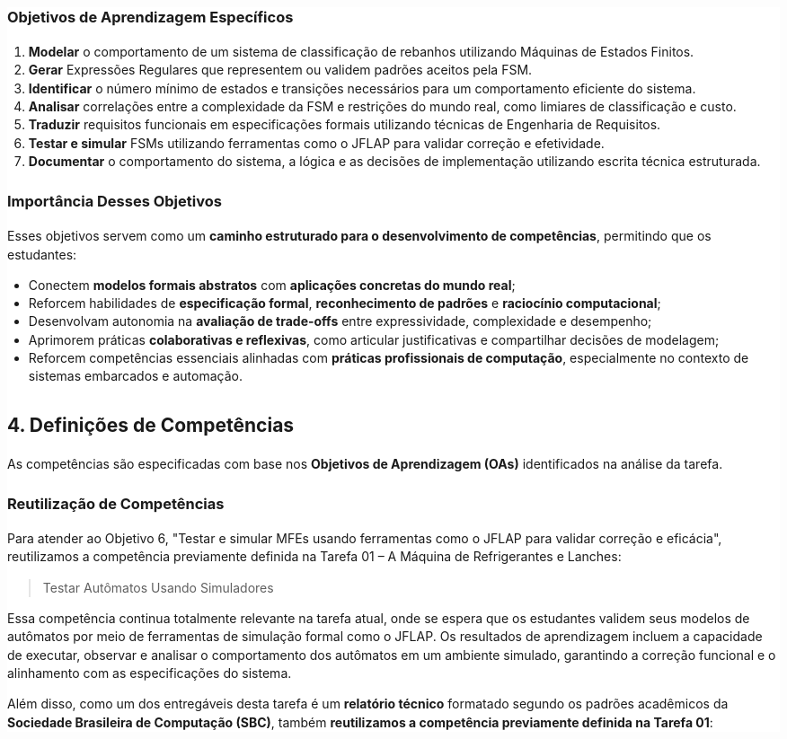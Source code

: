 ### Objetivos de Aprendizagem Específicos

1. **Modelar** o comportamento de um sistema de classificação de rebanhos utilizando Máquinas de Estados Finitos.
2. **Gerar** Expressões Regulares que representem ou validem padrões aceitos pela FSM.
3. **Identificar** o número mínimo de estados e transições necessários para um comportamento eficiente do sistema.
4. **Analisar** correlações entre a complexidade da FSM e restrições do mundo real, como limiares de classificação e custo.
5. **Traduzir** requisitos funcionais em especificações formais utilizando técnicas de Engenharia de Requisitos.
6. **Testar e simular** FSMs utilizando ferramentas como o JFLAP para validar correção e efetividade.
7. **Documentar** o comportamento do sistema, a lógica e as decisões de implementação utilizando escrita técnica estruturada.

### Importância Desses Objetivos

Esses objetivos servem como um **caminho estruturado para o desenvolvimento de competências**, permitindo que os estudantes:

* Conectem **modelos formais abstratos** com **aplicações concretas do mundo real**;
* Reforcem habilidades de **especificação formal**, **reconhecimento de padrões** e **raciocínio computacional**;
* Desenvolvam autonomia na **avaliação de trade-offs** entre expressividade, complexidade e desempenho;
* Aprimorem práticas **colaborativas e reflexivas**, como articular justificativas e compartilhar decisões de modelagem;
* Reforcem competências essenciais alinhadas com **práticas profissionais de computação**, especialmente no contexto de sistemas embarcados e automação.

## 4. Definições de Competências

As competências são especificadas com base nos **Objetivos de Aprendizagem (OAs)** identificados na análise da tarefa.

### Reutilização de Competências

Para atender ao Objetivo 6, "Testar e simular MFEs usando ferramentas como o JFLAP para validar correção e eficácia", reutilizamos a competência previamente definida na Tarefa 01 – A Máquina de Refrigerantes e Lanches:

> Testar Autômatos Usando Simuladores

Essa competência continua totalmente relevante na tarefa atual, onde se espera que os estudantes validem seus modelos de autômatos por meio de ferramentas de simulação formal como o JFLAP. Os resultados de aprendizagem incluem a capacidade de executar, observar e analisar o comportamento dos autômatos em um ambiente simulado, garantindo a correção funcional e o alinhamento com as especificações do sistema.

Além disso, como um dos entregáveis desta tarefa é um **relatório técnico** formatado segundo os padrões acadêmicos da **Sociedade Brasileira de Computação (SBC)**, também **reutilizamos a competência previamente definida na Tarefa 01**:
